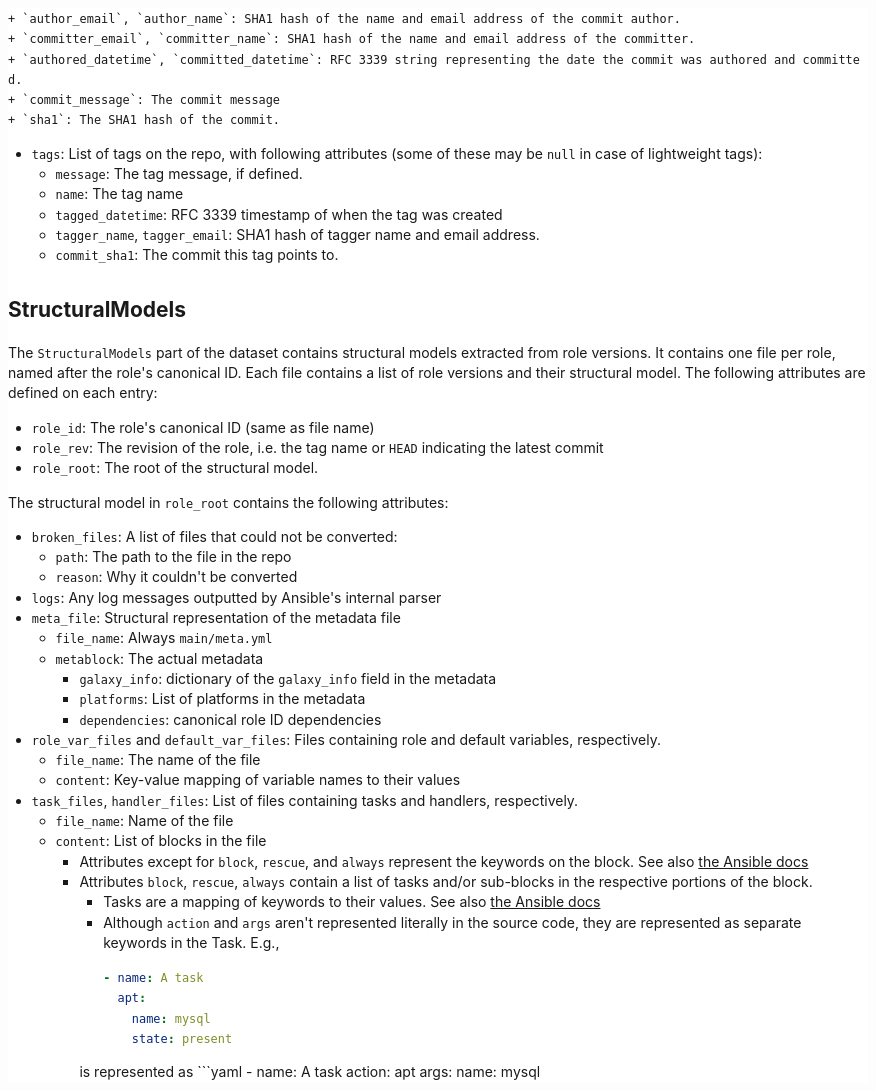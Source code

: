     + `author_email`, `author_name`: SHA1 hash of the name and email address of the commit author.
    + `committer_email`, `committer_name`: SHA1 hash of the name and email address of the committer.
    + `authored_datetime`, `committed_datetime`: RFC 3339 string representing the date the commit was authored and committed.
    + `commit_message`: The commit message
    + `sha1`: The SHA1 hash of the commit.
- `tags`: List of tags on the repo, with following attributes (some of these may be `null` in case of lightweight tags):
    + `message`: The tag message, if defined.
    + `name`: The tag name
    + `tagged_datetime`: RFC 3339 timestamp of when the tag was created
    + `tagger_name`, `tagger_email`: SHA1 hash of tagger name and email address.
    + `commit_sha1`: The commit this tag points to.



## StructuralModels
The `StructuralModels` part of the dataset contains structural models extracted from role versions.
It contains one file per role, named after the role's canonical ID.
Each file contains a list of role versions and their structural model.
The following attributes are defined on each entry:
- `role_id`: The role's canonical ID (same as file name)
- `role_rev`: The revision of the role, i.e. the tag name or `HEAD` indicating the latest commit
- `role_root`: The root of the structural model.

The structural model in `role_root` contains the following attributes:
- `broken_files`: A list of files that could not be converted:
    + `path`: The path to the file in the repo
    + `reason`: Why it couldn't be converted
- `logs`: Any log messages outputted by Ansible's internal parser
- `meta_file`: Structural representation of the metadata file
    + `file_name`: Always `main/meta.yml`
    + `metablock`: The actual metadata
        * `galaxy_info`: dictionary of the `galaxy_info` field in the metadata
        * `platforms`: List of platforms in the metadata
        * `dependencies`: canonical role ID dependencies
- `role_var_files` and `default_var_files`: Files containing role and default variables, respectively.
    + `file_name`: The name of the file
    + `content`: Key-value mapping of variable names to their values
- `task_files`, `handler_files`: List of files containing tasks and handlers, respectively.
    + `file_name`: Name of the file
    + `content`: List of blocks in the file
        * Attributes except for `block`, `rescue`, and `always` represent the keywords on the block. See also [the Ansible docs](https://docs.ansible.com/ansible/latest/reference_appendices/playbooks_keywords.html#block)
        * Attributes `block`, `rescue`, `always` contain a list of tasks and/or sub-blocks in the respective portions of the block.
            - Tasks are a mapping of keywords to their values. See also [the Ansible docs](https://docs.ansible.com/ansible/latest/reference_appendices/playbooks_keywords.html#task)
            - Although `action` and `args` aren't represented literally in the source code, they are represented as separate keywords in the Task. E.g.,
                ```yaml
                - name: A task
                  apt:
                    name: mysql
                    state: present
                ```
            is represented as
                ```yaml
                - name: A task
                  action: apt
                  args:
                    name: mysql